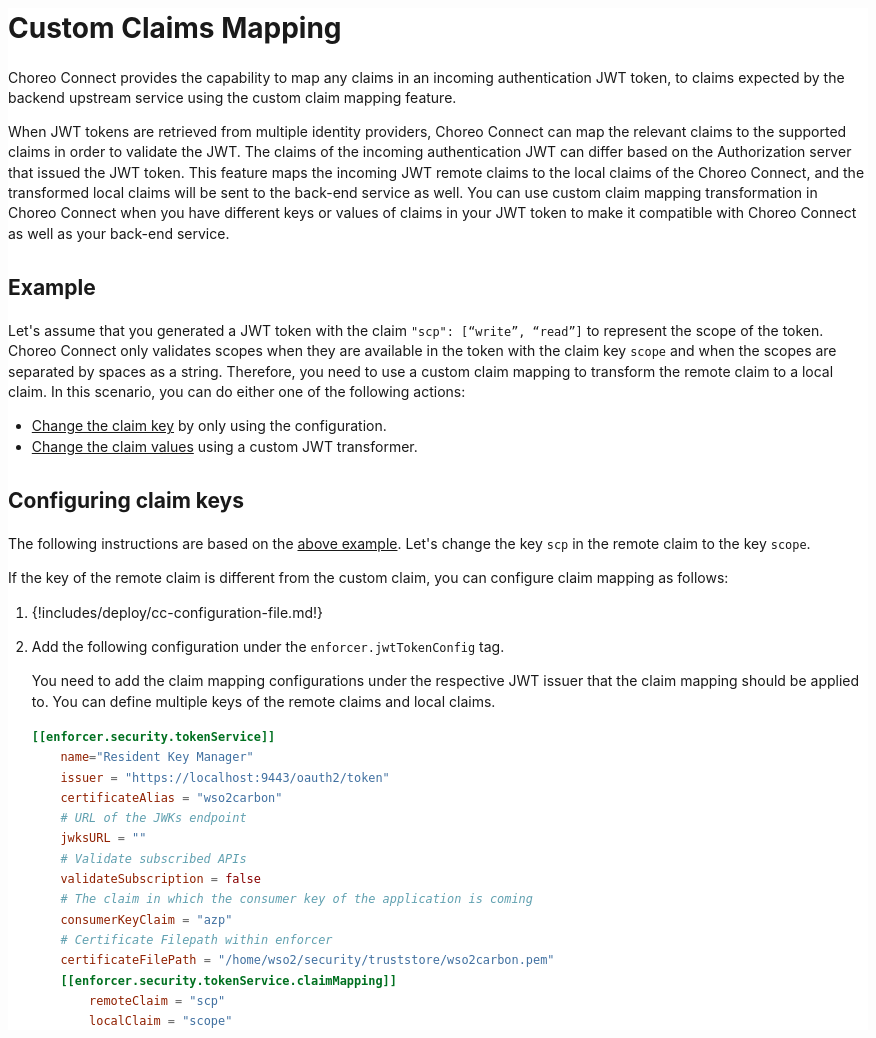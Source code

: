 # Custom Claims Mapping

Choreo Connect provides the capability to map any claims in an incoming authentication JWT token, to claims expected by the backend upstream service using the custom claim mapping feature.

When JWT tokens are retrieved from multiple identity providers, Choreo Connect can map the relevant claims to the supported claims in order to validate the JWT. The claims of the incoming authentication JWT can differ based on the Authorization server that issued the JWT token. This feature maps the incoming JWT remote claims to the local claims of the Choreo Connect, and the transformed local claims will be sent to the back-end service as well. You can use custom claim mapping transformation in Choreo Connect when you have different keys or values of claims in your JWT token to make it compatible with Choreo Connect as well as your back-end service.

## Example

Let's assume that you generated a JWT token with the claim `"scp": [“write”, “read”]` to represent the scope of the token. Choreo Connect only validates scopes when they are available in the token with the claim key `scope` and when the scopes are separated by spaces as a string. Therefore, you need to use a custom claim mapping to transform the remote claim to a local claim. In this scenario, you can do either one of the following actions:

- [Change the claim key](#configuring-claim-keys) by only using the configuration.
- [Change the claim values](#configuring-claim-values) using a custom JWT transformer. 

## Configuring claim keys

The following instructions are based on the [above example](#example). Let's change the key `scp` in the remote claim to the key `scope`.

If the key of the remote claim is different from the custom claim, you can configure claim mapping as follows:

1. {!includes/deploy/cc-configuration-file.md!}

2. Add the following configuration under the `enforcer.jwtTokenConfig` tag.

     You need to add the claim mapping configurations under the respective JWT issuer that the claim mapping should be applied to. You can define multiple keys of the remote claims and local claims.

    ```toml
    [[enforcer.security.tokenService]]
        name="Resident Key Manager"
        issuer = "https://localhost:9443/oauth2/token"
        certificateAlias = "wso2carbon"
        # URL of the JWKs endpoint
        jwksURL = ""
        # Validate subscribed APIs
        validateSubscription = false
        # The claim in which the consumer key of the application is coming
        consumerKeyClaim = "azp"
        # Certificate Filepath within enforcer
        certificateFilePath = "/home/wso2/security/truststore/wso2carbon.pem"
        [[enforcer.security.tokenService.claimMapping]]
            remoteClaim = "scp"
            localClaim = "scope"
    ```
